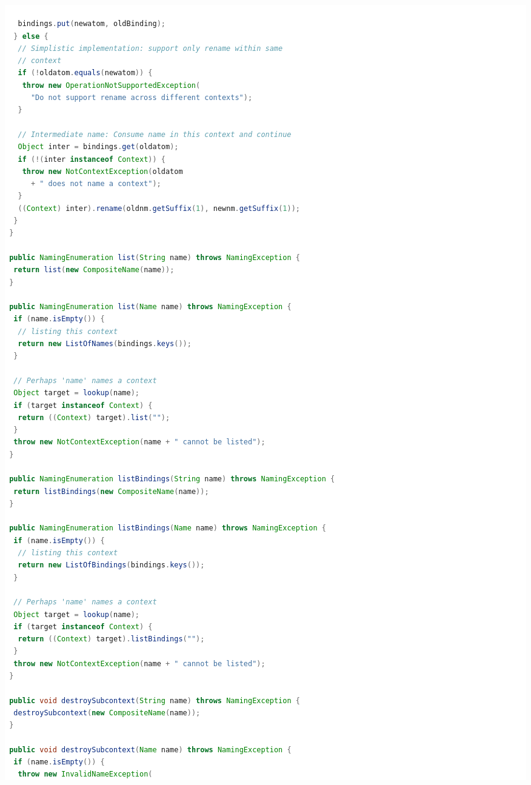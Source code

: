 ```java

   bindings.put(newatom, oldBinding);
  } else {
   // Simplistic implementation: support only rename within same
   // context
   if (!oldatom.equals(newatom)) {
    throw new OperationNotSupportedException(
      "Do not support rename across different contexts");
   }

   // Intermediate name: Consume name in this context and continue
   Object inter = bindings.get(oldatom);
   if (!(inter instanceof Context)) {
    throw new NotContextException(oldatom
      + " does not name a context");
   }
   ((Context) inter).rename(oldnm.getSuffix(1), newnm.getSuffix(1));
  }
 }

 public NamingEnumeration list(String name) throws NamingException {
  return list(new CompositeName(name));
 }

 public NamingEnumeration list(Name name) throws NamingException {
  if (name.isEmpty()) {
   // listing this context
   return new ListOfNames(bindings.keys());
  }

  // Perhaps 'name' names a context
  Object target = lookup(name);
  if (target instanceof Context) {
   return ((Context) target).list("");
  }
  throw new NotContextException(name + " cannot be listed");
 }

 public NamingEnumeration listBindings(String name) throws NamingException {
  return listBindings(new CompositeName(name));
 }

 public NamingEnumeration listBindings(Name name) throws NamingException {
  if (name.isEmpty()) {
   // listing this context
   return new ListOfBindings(bindings.keys());
  }

  // Perhaps 'name' names a context
  Object target = lookup(name);
  if (target instanceof Context) {
   return ((Context) target).listBindings("");
  }
  throw new NotContextException(name + " cannot be listed");
 }

 public void destroySubcontext(String name) throws NamingException {
  destroySubcontext(new CompositeName(name));
 }

 public void destroySubcontext(Name name) throws NamingException {
  if (name.isEmpty()) {
   throw new InvalidNameException(
```